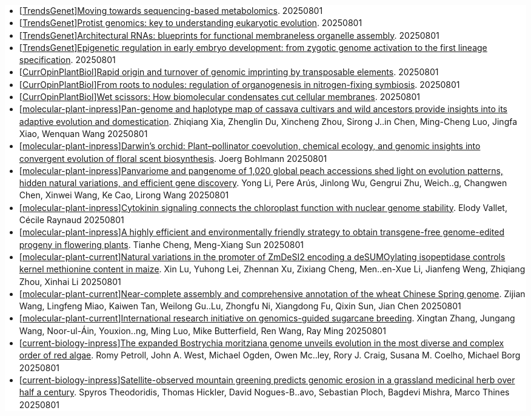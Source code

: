  - \[[TrendsGenet](https://www.sciencedirect.com/journal/trends-in-genetics)\][Moving towards sequencing-based metabolomics](https://www.sciencedirect.com/science/article/pii/S0168952525000812?dgcid=rss_sd_all).  	20250801
  - \[[TrendsGenet](https://www.sciencedirect.com/journal/trends-in-genetics)\][Protist genomics: key to understanding eukaryotic evolution](https://www.sciencedirect.com/science/article/pii/S0168952525001118?dgcid=rss_sd_all).  	20250801
  - \[[TrendsGenet](https://www.sciencedirect.com/journal/trends-in-genetics)\][Architectural RNAs: blueprints for functional membraneless organelle assembly](https://www.sciencedirect.com/science/article/pii/S0168952525001271?dgcid=rss_sd_all).  	20250801
  - \[[TrendsGenet](https://www.sciencedirect.com/journal/trends-in-genetics)\][Epigenetic regulation in early embryo development: from zygotic genome activation to the first lineage specification](https://www.sciencedirect.com/science/article/pii/S016895252500112X?dgcid=rss_sd_all).  	20250801
  - \[[CurrOpinPlantBiol](https://www.sciencedirect.com/journal/current-opinion-in-plant-biology)\][Rapid origin and turnover of genomic imprinting by transposable elements](https://www.sciencedirect.com/science/article/pii/S1369526625000780?dgcid=rss_sd_all).  	20250801
  - \[[CurrOpinPlantBiol](https://www.sciencedirect.com/journal/current-opinion-in-plant-biology)\][From roots to nodules: regulation of organogenesis in nitrogen-fixing symbiosis](https://www.sciencedirect.com/science/article/pii/S136952662500069X?dgcid=rss_sd_all).  	20250801
  - \[[CurrOpinPlantBiol](https://www.sciencedirect.com/journal/current-opinion-in-plant-biology)\][Wet scissors: How biomolecular condensates cut cellular membranes](https://www.sciencedirect.com/science/article/pii/S1369526625000548?dgcid=rss_sd_all).  	20250801
  - \[[molecular-plant-inpress](https://www.cell.com/archive?publicationCode=molp&rss=yes)\][Pan-genome and haplotype map of cassava cultivars and wild ancestors provide insights into its adaptive evolution and domestication](https://www.cell.com/molecular-plant/fulltext/S1674-2052(25)00173-X?rss=yes). Zhiqiang Xia, Zhenglin Du, Xincheng Zhou, Sirong J..in Chen, Ming-Cheng Luo, Jingfa Xiao, Wenquan Wang 	20250801
  - \[[molecular-plant-inpress](https://www.cell.com/archive?publicationCode=molp&rss=yes)\][Darwin’s orchid: Plant–pollinator coevolution, chemical ecology, and genomic insights into convergent evolution of floral scent biosynthesis](https://www.cell.com/molecular-plant/fulltext/S1674-2052(25)00140-6?rss=yes). Joerg Bohlmann 	20250801
  - \[[molecular-plant-inpress](https://www.cell.com/archive?publicationCode=molp&rss=yes)\][Panvariome and pangenome of 1,020 global peach accessions shed light on evolution patterns, hidden natural variations, and efficient gene discovery](https://www.cell.com/molecular-plant/fulltext/S1674-2052(25)00135-2?rss=yes). Yong Li, Pere Arús, Jinlong Wu, Gengrui Zhu, Weich..g, Changwen Chen, Xinwei Wang, Ke Cao, Lirong Wang 	20250801
  - \[[molecular-plant-inpress](https://www.cell.com/archive?publicationCode=molp&rss=yes)\][Cytokinin signaling connects the chloroplast function with nuclear genome stability](https://www.cell.com/molecular-plant/fulltext/S1674-2052(25)00106-6?rss=yes). Elody Vallet, Cécile Raynaud 	20250801
  - \[[molecular-plant-inpress](https://www.cell.com/archive?publicationCode=molp&rss=yes)\][A highly efficient and environmentally friendly strategy to obtain transgene-free genome-edited progeny in flowering plants](https://www.cell.com/molecular-plant/fulltext/S1674-2052(25)00104-2?rss=yes). Tianhe Cheng, Meng-Xiang Sun 	20250801
  - \[[molecular-plant-current](https://www.cell.com/current?publicationCode=molp&rss=yes)\][Natural variations in the promoter of ZmDeSI2 encoding a deSUMOylating isopeptidase controls kernel methionine content in maize](https://www.cell.com/molecular-plant/fulltext/S1674-2052(25)00134-0?rss=yes). Xin Lu, Yuhong Lei, Zhennan Xu, Zixiang Cheng, Men..en-Xue Li, Jianfeng Weng, Zhiqiang Zhou, Xinhai Li 	20250801
  - \[[molecular-plant-current](https://www.cell.com/current?publicationCode=molp&rss=yes)\][Near-complete assembly and comprehensive annotation of the wheat Chinese Spring genome](https://www.cell.com/molecular-plant/fulltext/S1674-2052(25)00068-1?rss=yes). Zijian Wang, Lingfeng Miao, Kaiwen Tan, Weilong Gu..Lu, Zhongfu Ni, Xiangdong Fu, Qixin Sun, Jian Chen 	20250801
  - \[[molecular-plant-current](https://www.cell.com/current?publicationCode=molp&rss=yes)\][International research initiative on genomics-guided sugarcane breeding](https://www.cell.com/molecular-plant/fulltext/S1674-2052(25)00131-5?rss=yes). Xingtan Zhang, Jungang Wang,  Noor-ul-Áin, Youxion..ng, Ming Luo, Mike Butterfield, Ren Wang, Ray Ming 	20250801
  - \[[current-biology-inpress](https://www.cell.com/archive?publicationCode=curbio&rss=yes)\][The expanded Bostrychia moritziana genome unveils evolution in the most diverse and complex order of red algae](https://www.cell.com/current-biology/fulltext/S0960-9822(25)00508-1?rss=yes). Romy Petroll, John A. West, Michael Ogden, Owen Mc..ley, Rory J. Craig, Susana M. Coelho, Michael Borg 	20250801
  - \[[current-biology-inpress](https://www.cell.com/archive?publicationCode=curbio&rss=yes)\][Satellite-observed mountain greening predicts genomic erosion in a grassland medicinal herb over half a century](https://www.cell.com/current-biology/fulltext/S0960-9822(25)00436-1?rss=yes). Spyros Theodoridis, Thomas Hickler, David Nogues-B..avo, Sebastian Ploch, Bagdevi Mishra, Marco Thines 	20250801